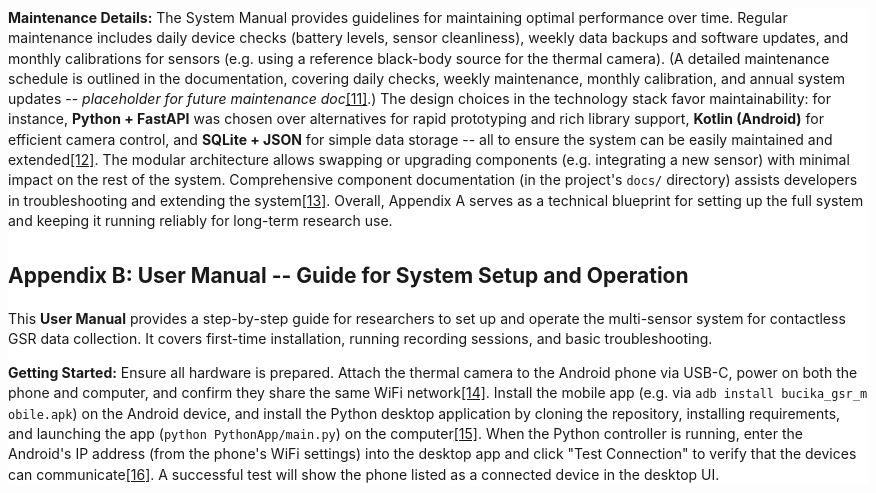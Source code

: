 
**Maintenance Details:** The System Manual provides guidelines for
maintaining optimal performance over time. Regular maintenance includes
daily device checks (battery levels, sensor cleanliness), weekly data
backups and software updates, and monthly calibrations for sensors (e.g.
using a reference black-body source for the thermal camera). (A detailed
maintenance schedule is outlined in the documentation, covering daily
checks, weekly maintenance, monthly calibration, and annual system
updates -- *placeholder for future maintenance
doc*[\[11\]](https://github.com/buccancs/bucika_gsr/blob/095f8dae40941e69d70e88e8a5ac9911bfd181ee/docs/thesis_report/Chapter_7_Appendices.md#L14-L22).)
The design choices in the technology stack favor maintainability: for
instance, **Python + FastAPI** was chosen over alternatives for rapid
prototyping and rich library support, **Kotlin (Android)** for efficient
camera control, and **SQLite + JSON** for simple data storage -- all to
ensure the system can be easily maintained and
extended[\[12\]](https://github.com/buccancs/bucika_gsr/blob/095f8dae40941e69d70e88e8a5ac9911bfd181ee/docs/thesis_report/Chapter_7_Appendices.md#L139-L147).
The modular architecture allows swapping or upgrading components (e.g.
integrating a new sensor) with minimal impact on the rest of the system.
Comprehensive component documentation (in the project's `docs/`
directory) assists developers in troubleshooting and extending the
system[\[13\]](https://github.com/buccancs/bucika_gsr/blob/095f8dae40941e69d70e88e8a5ac9911bfd181ee/docs/thesis_report/Chapter_7_Appendices.md#L52-L59).
Overall, Appendix A serves as a technical blueprint for setting up the
full system and keeping it running reliably for long-term research use.

## Appendix B: User Manual -- Guide for System Setup and Operation

This **User Manual** provides a step-by-step guide for researchers to
set up and operate the multi-sensor system for contactless GSR data
collection. It covers first-time installation, running recording
sessions, and basic troubleshooting.

**Getting Started:** Ensure all hardware is prepared. Attach the thermal
camera to the Android phone via USB-C, power on both the phone and
computer, and confirm they share the same WiFi
network[\[14\]](https://github.com/buccancs/bucika_gsr/blob/095f8dae40941e69d70e88e8a5ac9911bfd181ee/docs/QUICK_START.md#L13-L20).
Install the mobile app (e.g. via `adb install bucika_gsr_mobile.apk`) on
the Android device, and install the Python desktop application by
cloning the repository, installing requirements, and launching the app
(`python PythonApp/main.py`) on the
computer[\[15\]](https://github.com/buccancs/bucika_gsr/blob/095f8dae40941e69d70e88e8a5ac9911bfd181ee/docs/QUICK_START.md#L26-L33).
When the Python controller is running, enter the Android's IP address
(from the phone's WiFi settings) into the desktop app and click "Test
Connection" to verify that the devices can
communicate[\[16\]](https://github.com/buccancs/bucika_gsr/blob/095f8dae40941e69d70e88e8a5ac9911bfd181ee/docs/QUICK_START.md#L36-L44).
A successful test will show the phone listed as a connected device in
the desktop UI.
